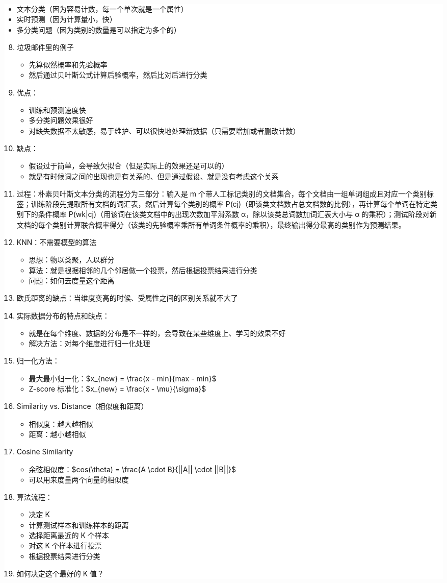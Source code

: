    - 文本分类（因为容易计数，每一个单次就是一个属性）
   - 实时预测（因为计算量小，快）
   - 多分类问题（因为类别的数量是可以指定为多个的）

8. 垃圾邮件里的例子

   - 先算似然概率和先验概率
   - 然后通过贝叶斯公式计算后验概率，然后比对后进行分类

9. 优点：

   - 训练和预测速度快
   - 多分类问题效果很好
   - 对缺失数据不太敏感，易于维护、可以很快地处理新数据（只需要增加或者删改计数）

10. 缺点：

    - 假设过于简单，会导致欠拟合（但是实际上的效果还是可以的）
    - 就是有时候词之间的出现也是有关系的、但是通过假设、就是没有考虑这个关系

11. 过程：朴素贝叶斯文本分类的流程分为三部分：输入是 m 个带人工标记类别的文档集合，每个文档由一组单词组成且对应一个类别标签；训练阶段先提取所有文档的词汇表，然后计算每个类别的概率 P(cj)（即该类文档数占总文档数的比例），再计算每个单词在特定类别下的条件概率 P(wk|cj)（用该词在该类文档中的出现次数加平滑系数 α，除以该类总词数加词汇表大小与 α 的乘积）；测试阶段对新文档的每个类别计算联合概率得分（该类的先验概率乘所有单词条件概率的乘积），最终输出得分最高的类别作为预测结果。

12. KNN：不需要模型的算法

    - 思想：物以类聚，人以群分
    - 算法：就是根据相邻的几个邻居做一个投票，然后根据投票结果进行分类
    - 问题：如何去度量这个距离

13. 欧氏距离的缺点：当维度变高的时候、受属性之间的区别关系就不大了

14. 实际数据分布的特点和缺点：

    - 就是在每个维度、数据的分布是不一样的，会导致在某些维度上、学习的效果不好
    - 解决方法：对每个维度进行归一化处理

15. 归一化方法：

    - 最大最小归一化：$x_{new} = \frac{x - min}{max - min}$
    - Z-score 标准化：$x_{new} = \frac{x - \mu}{\sigma}$

16. Similarity vs. Distance（相似度和距离）

    - 相似度：越大越相似
    - 距离：越小越相似

17. Cosine Similarity

    - 余弦相似度：$cos(\theta) = \frac{A \cdot B}{||A|| \cdot ||B||}$
    - 可以用来度量两个向量的相似度

18. 算法流程：

    - 决定 K
    - 计算测试样本和训练样本的距离
    - 选择距离最近的 K 个样本
    - 对这 K 个样本进行投票
    - 根据投票结果进行分类

19. 如何决定这个最好的 K 值？
